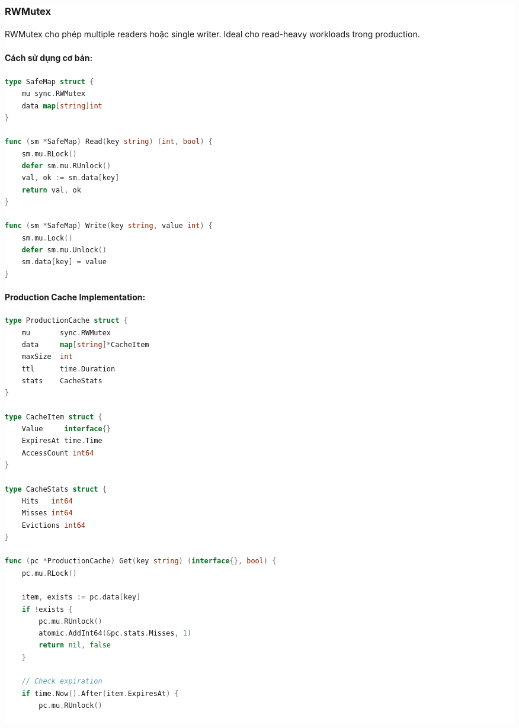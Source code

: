 
### RWMutex

RWMutex cho phép multiple readers hoặc single writer. Ideal cho read-heavy workloads trong production.

#### Cách sử dụng cơ bản:

```go
type SafeMap struct {
    mu sync.RWMutex
    data map[string]int
}

func (sm *SafeMap) Read(key string) (int, bool) {
    sm.mu.RLock()
    defer sm.mu.RUnlock()
    val, ok := sm.data[key]
    return val, ok
}

func (sm *SafeMap) Write(key string, value int) {
    sm.mu.Lock()
    defer sm.mu.Unlock()
    sm.data[key] = value
}
```

#### Production Cache Implementation:

```go
type ProductionCache struct {
    mu       sync.RWMutex
    data     map[string]*CacheItem
    maxSize  int
    ttl      time.Duration
    stats    CacheStats
}

type CacheItem struct {
    Value     interface{}
    ExpiresAt time.Time
    AccessCount int64
}

type CacheStats struct {
    Hits   int64
    Misses int64
    Evictions int64
}

func (pc *ProductionCache) Get(key string) (interface{}, bool) {
    pc.mu.RLock()
    
    item, exists := pc.data[key]
    if !exists {
        pc.mu.RUnlock()
        atomic.AddInt64(&pc.stats.Misses, 1)
        return nil, false
    }
    
    // Check expiration
    if time.Now().After(item.ExpiresAt) {
        pc.mu.RUnlock()
        
```
